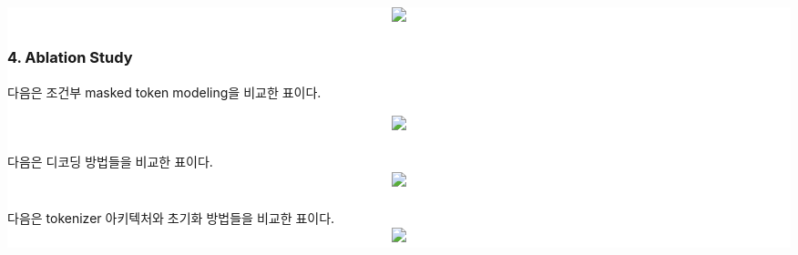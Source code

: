<center><img src='{{"/assets/img/magvit/magvit-fig6.webp" | relative_url}}' width="100%"></center>

### 4. Ablation Study
다음은 조건부 masked token modeling을 비교한 표이다.  

<center><img src='{{"/assets/img/magvit/magvit-table5.webp" | relative_url}}' width="65%"></center>
<br>
다음은 디코딩 방법들을 비교한 표이다. 

<center><img src='{{"/assets/img/magvit/magvit-table6.webp" | relative_url}}' width="67%"></center>
<br>
다음은 tokenizer 아키텍처와 초기화 방법들을 비교한 표이다. 

<center><img src='{{"/assets/img/magvit/magvit-table7.webp" | relative_url}}' width="62%"></center>
